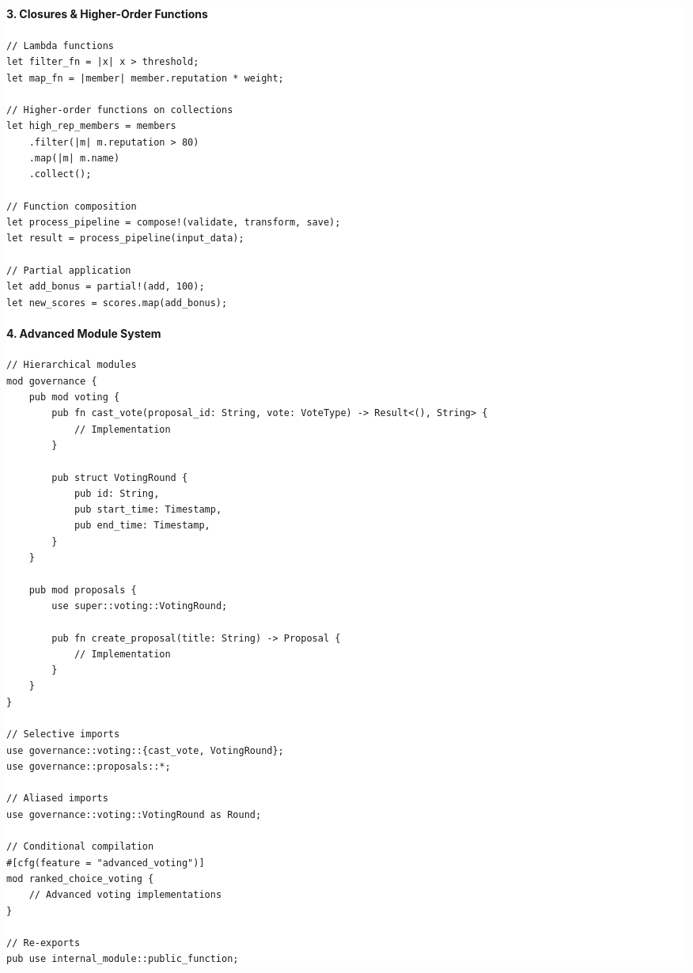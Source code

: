 #### **3. Closures & Higher-Order Functions**
```ccl
// Lambda functions
let filter_fn = |x| x > threshold;
let map_fn = |member| member.reputation * weight;

// Higher-order functions on collections
let high_rep_members = members
    .filter(|m| m.reputation > 80)
    .map(|m| m.name)
    .collect();

// Function composition
let process_pipeline = compose!(validate, transform, save);
let result = process_pipeline(input_data);

// Partial application
let add_bonus = partial!(add, 100);
let new_scores = scores.map(add_bonus);
```

#### **4. Advanced Module System**
```ccl
// Hierarchical modules
mod governance {
    pub mod voting {
        pub fn cast_vote(proposal_id: String, vote: VoteType) -> Result<(), String> {
            // Implementation
        }
        
        pub struct VotingRound {
            pub id: String,
            pub start_time: Timestamp,
            pub end_time: Timestamp,
        }
    }
    
    pub mod proposals {
        use super::voting::VotingRound;
        
        pub fn create_proposal(title: String) -> Proposal {
            // Implementation
        }
    }
}

// Selective imports
use governance::voting::{cast_vote, VotingRound};
use governance::proposals::*;

// Aliased imports
use governance::voting::VotingRound as Round;

// Conditional compilation
#[cfg(feature = "advanced_voting")]
mod ranked_choice_voting {
    // Advanced voting implementations
}

// Re-exports
pub use internal_module::public_function;
```
